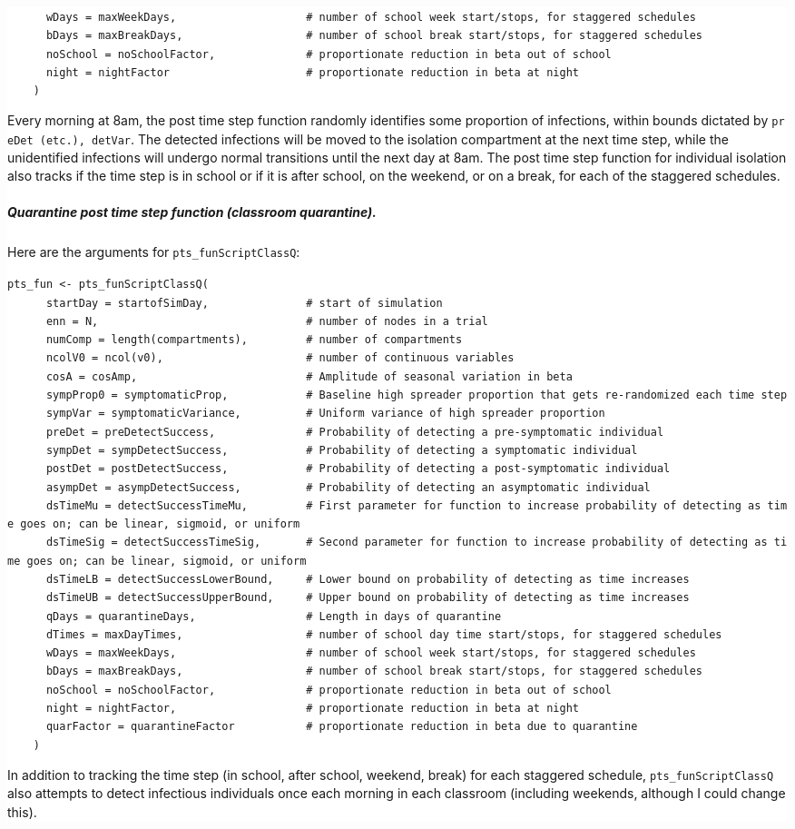```
      wDays = maxWeekDays,                    # number of school week start/stops, for staggered schedules
      bDays = maxBreakDays,                   # number of school break start/stops, for staggered schedules
      noSchool = noSchoolFactor,              # proportionate reduction in beta out of school
      night = nightFactor                     # proportionate reduction in beta at night
    )
```
Every morning at 8am, the post time step function randomly identifies some proportion of infections, within bounds dictated by `preDet (etc.), detVar`. The detected infections will be moved to the isolation compartment at the next time step, while the unidentified infections will undergo normal transitions until the next day at 8am. The post time step function for individual isolation also tracks if the time step is in school or if it is after school, on the weekend, or on a break, for each of the staggered schedules.  

##### Quarantine post time step function (classroom quarantine).
Here are the arguments for `pts_funScriptClassQ`:
```
pts_fun <- pts_funScriptClassQ(
      startDay = startofSimDay,               # start of simulation
      enn = N,                                # number of nodes in a trial
      numComp = length(compartments),         # number of compartments
      ncolV0 = ncol(v0),                      # number of continuous variables
      cosA = cosAmp,                          # Amplitude of seasonal variation in beta
      sympProp0 = symptomaticProp,            # Baseline high spreader proportion that gets re-randomized each time step
      sympVar = symptomaticVariance,          # Uniform variance of high spreader proportion
      preDet = preDetectSuccess,              # Probability of detecting a pre-symptomatic individual
      sympDet = sympDetectSuccess,            # Probability of detecting a symptomatic individual
      postDet = postDetectSuccess,            # Probability of detecting a post-symptomatic individual
      asympDet = asympDetectSuccess,          # Probability of detecting an asymptomatic individual
      dsTimeMu = detectSuccessTimeMu,         # First parameter for function to increase probability of detecting as time goes on; can be linear, sigmoid, or uniform
      dsTimeSig = detectSuccessTimeSig,       # Second parameter for function to increase probability of detecting as time goes on; can be linear, sigmoid, or uniform
      dsTimeLB = detectSuccessLowerBound,     # Lower bound on probability of detecting as time increases
      dsTimeUB = detectSuccessUpperBound,     # Upper bound on probability of detecting as time increases
      qDays = quarantineDays,                 # Length in days of quarantine
      dTimes = maxDayTimes,                   # number of school day time start/stops, for staggered schedules
      wDays = maxWeekDays,                    # number of school week start/stops, for staggered schedules
      bDays = maxBreakDays,                   # number of school break start/stops, for staggered schedules
      noSchool = noSchoolFactor,              # proportionate reduction in beta out of school
      night = nightFactor,                    # proportionate reduction in beta at night
      quarFactor = quarantineFactor           # proportionate reduction in beta due to quarantine
    )
```
In addition to tracking the time step (in school, after school, weekend, break) for each staggered schedule, `pts_funScriptClassQ` also attempts to detect infectious individuals once each morning in each classroom (including weekends, although I could change this).  

